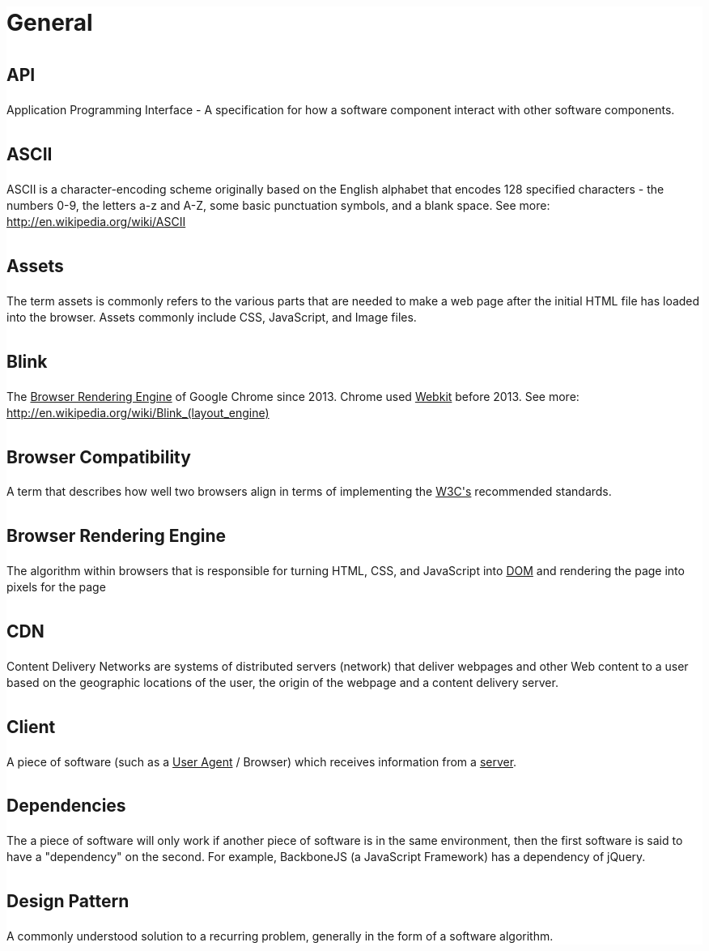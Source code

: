 # General

## API
Application Programming Interface - A specification for how a software component interact with other software components.

## ASCII
ASCII is a character-encoding scheme originally based on the English alphabet that encodes 128 specified characters - the numbers 0-9, the letters a-z and A-Z, some basic punctuation symbols, and a blank space. See more: http://en.wikipedia.org/wiki/ASCII

## Assets
The term assets is commonly refers to the various parts that are needed to make a web page after the initial HTML file has loaded into the browser. Assets commonly include CSS, JavaScript, and Image files.

## Blink 
The [Browser Rendering Engine](#user-content-browser-rendering-engine) of Google Chrome since 2013. Chrome used [Webkit](#user-content-webkit) before 2013. See more: http://en.wikipedia.org/wiki/Blink_(layout_engine)

## Browser Compatibility 
A term that describes how well two browsers align in terms of implementing the [W3C's](#user-content-w3c) recommended standards.

## Browser Rendering Engine
The algorithm within browsers that is responsible for turning HTML, CSS, and JavaScript into [DOM](#user-content-dom) and rendering the page into pixels for the page

## CDN
Content Delivery Networks are systems of distributed servers (network) that deliver webpages and other Web content to a user based on the geographic locations of the user, the origin of the webpage and a content delivery server.

## Client
A piece of software (such as a [User Agent](#user-content-user-agent) / Browser) which receives information from a [server](#user-content-server).

## Dependencies
The a piece of software will only work if another piece of software is in the same environment, then the first software is said to have a "dependency" on the second. For example, BackboneJS (a JavaScript Framework) has a dependency of jQuery.

## Design Pattern
A commonly understood solution to a recurring problem, generally in the form of a software algorithm.
